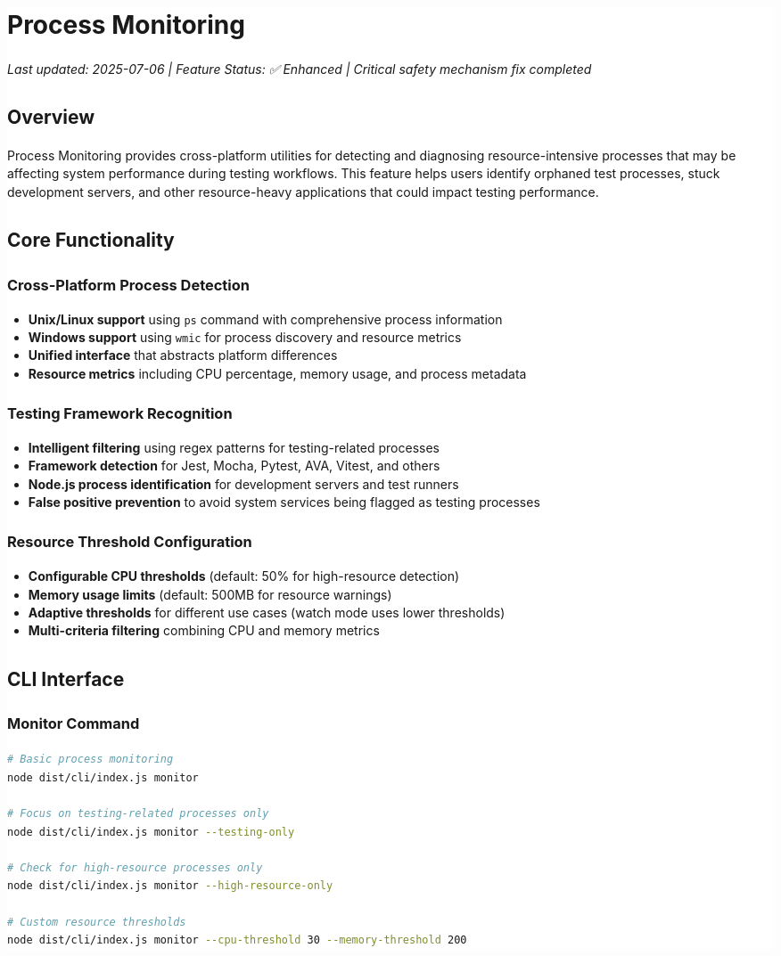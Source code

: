 # Process Monitoring

*Last updated: 2025-07-06 | Feature Status: ✅ Enhanced | Critical safety mechanism fix completed*

## Overview

Process Monitoring provides cross-platform utilities for detecting and diagnosing resource-intensive processes that may be affecting system performance during testing workflows. This feature helps users identify orphaned test processes, stuck development servers, and other resource-heavy applications that could impact testing performance.

## Core Functionality

### Cross-Platform Process Detection
- **Unix/Linux support** using `ps` command with comprehensive process information
- **Windows support** using `wmic` for process discovery and resource metrics
- **Unified interface** that abstracts platform differences
- **Resource metrics** including CPU percentage, memory usage, and process metadata

### Testing Framework Recognition
- **Intelligent filtering** using regex patterns for testing-related processes
- **Framework detection** for Jest, Mocha, Pytest, AVA, Vitest, and others
- **Node.js process identification** for development servers and test runners
- **False positive prevention** to avoid system services being flagged as testing processes

### Resource Threshold Configuration
- **Configurable CPU thresholds** (default: 50% for high-resource detection)
- **Memory usage limits** (default: 500MB for resource warnings)
- **Adaptive thresholds** for different use cases (watch mode uses lower thresholds)
- **Multi-criteria filtering** combining CPU and memory metrics

## CLI Interface

### Monitor Command
```bash
# Basic process monitoring
node dist/cli/index.js monitor

# Focus on testing-related processes only
node dist/cli/index.js monitor --testing-only

# Check for high-resource processes only
node dist/cli/index.js monitor --high-resource-only

# Custom resource thresholds
node dist/cli/index.js monitor --cpu-threshold 30 --memory-threshold 200
```
